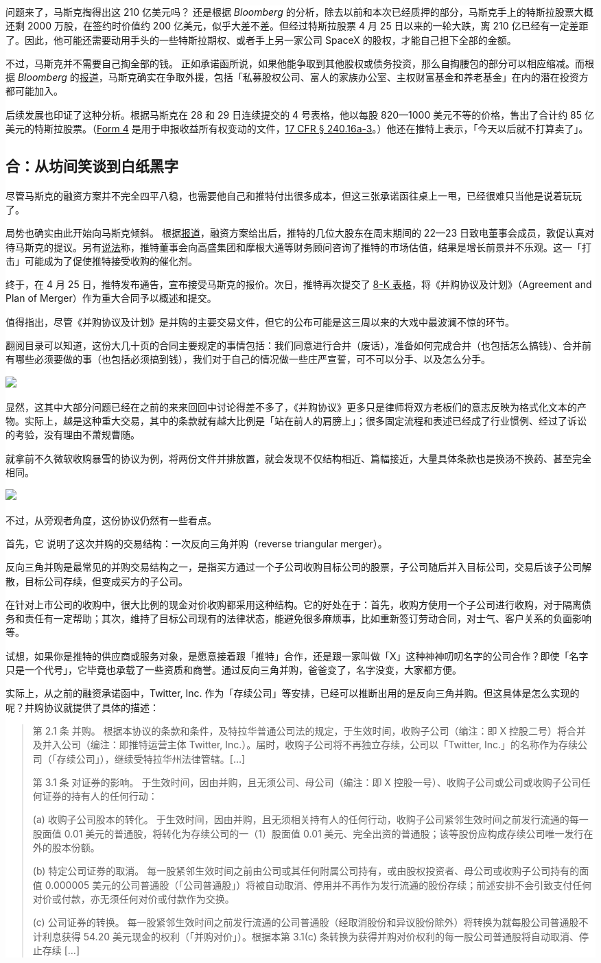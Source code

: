 问题来了，马斯克掏得出这 210 亿美元吗？ 还是根据 _Bloomberg_ 的分析，除去以前和本次已经质押的部分，马斯克手上的特斯拉股票大概还剩 2000 万股，在签约时价值约 200 亿美元，似乎大差不差。但经过特斯拉股票 4 月 25 日以来的一轮大跌，离 210 亿已经有一定差距了。因此，他可能还需要动用手头的一些特斯拉期权、或者手上另一家公司 SpaceX 的股权，才能自己担下全部的金额。

不过，马斯克并不需要自己掏全部的钱。 正如承诺函所说，如果他能争取到其他股权或债务投资，那么自掏腰包的部分可以相应缩减。而根据 _Bloomberg_ 的[报道](https://www.bloomberg.com/news/articles/2022-04-21/musk-is-said-to-vet-potential-equity-partners-for-twitter-bid)，马斯克确实在争取外援，包括「私募股权公司、富⼈的家族办公室、主权财富基⾦和养⽼基⾦」在内的潜在投资方都可能加入。

后续发展也印证了这种分析。根据马斯克在 28 和 29 日连续提交的 4 号表格，他以每股 820—1000 美元不等的价格，售出了合计约 85 亿美元的特斯拉股票。（[Form 4](https://www.sec.gov/about/forms/form4data.pdf) 是用于申报收益所有权变动的文件，[17 CFR § 240.16a-3](https://www.law.cornell.edu/cfr/text/17/240.16a-3#:~:text=of%20Popular%20Names-,%C2%A7%20240.16a%2D3%20Reporting%20transactions%20and%20holdings.,be%20filed%20on%20Form%205.)。）他还在推特上表示，「今天以后就不打算卖了」。

合：从坊间笑谈到白纸黑字
------------

尽管马斯克的融资方案并不完全四平八稳，也需要他自己和推特付出很多成本，但这三张承诺函往桌上一甩，已经很难只当他是说着玩玩了。

局势也确实由此开始向马斯克倾斜。 根据[报道](https://www.ft.com/content/427218b5-f6c7-4287-b493-2bd299081b1c)，融资方案给出后，推特的几位大股东在周末期间的 22—23 日致电董事会成员，敦促认真对待马斯克的提议。另有[说法](https://www.bloomberg.com/news/articles/2022-04-26/twitter-takeover-was-brash-and-fast-with-musk-calling-the-shots)称，推特董事会向高盛集团和摩根大通等财务顾问咨询了推特的市场估值，结果是增长前景并不乐观。这一「打击」可能成为了促使推特接受收购的催化剂。

终于，在 4 月 25 日，推特发布通告，宣布接受马斯克的报价。次日，推特再次提交了 [8-K 表格](https://www.sec.gov/ix?doc=/Archives/edgar/data/0001418091/000119312522120461/d310843d8k.htm)，将《并购协议及计划》（Agreement and Plan of Merger）作为重大合同予以概述和提交。

值得指出，尽管《并购协议及计划》是并购的主要交易文件，但它的公布可能是这三周以来的大戏中最波澜不惊的环节。

翻阅目录可以知道，这份大几十页的合同主要规定的事情包括：我们同意进行合并（废话），准备如何完成合并（也包括怎么搞钱）、合并前有哪些必须要做的事（也包括必须搞到钱），我们对于自己的情况做一些庄严宣誓，可不可以分手、以及怎么分手。

![](https://cdn.sspai.com/2022/04/30/294eb53ba1fdc0f4c2fef49b1d747b1f.png?imageView2/2/w/1120/q/40/interlace/1/ignore-error/1)

显然，这其中大部分问题已经在之前的来来回回中讨论得差不多了，《并购协议》更多只是律师将双方老板们的意志反映为格式化文本的产物。实际上，越是这种重大交易，其中的条款就有越大比例是「站在前人的肩膀上」；很多固定流程和表述已经成了行业惯例、经过了诉讼的考验，没有理由不萧规曹随。

就拿前不久微软收购暴雪的协议为例，将两份文件并排放置，就会发现不仅结构相近、篇幅接近，大量具体条款也是换汤不换药、甚至完全相同。

![](https://cdn.sspai.com/2022/04/30/1d189b355ab101e037dd8bb68ad1b97d.png?imageView2/2/w/1120/q/40/interlace/1/ignore-error/1)

不过，从旁观者角度，这份协议仍然有一些看点。

首先，它 说明了这次并购的交易结构：一次反向三角并购（reverse triangular merger）。

反向三角并购是最常见的并购交易结构之一，是指买方通过一个子公司收购目标公司的股票，子公司随后并入目标公司，交易后该子公司解散，目标公司存续，但变成买方的子公司。

在针对上市公司的收购中，很大比例的现金对价收购都采用这种结构。它的好处在于：首先，收购方使用一个子公司进行收购，对于隔离债务和责任有一定帮助；其次，维持了目标公司现有的法律状态，能避免很多麻烦事，比如重新签订劳动合同，对士气、客户关系的负面影响等。

试想，如果你是推特的供应商或服务对象，是愿意接着跟「推特」合作，还是跟一家叫做「X」这种神神叨叨名字的公司合作？即使「名字只是一个代号」，它毕竟也承载了一些资质和商誉。通过反向三角并购，爸爸变了，名字没变，大家都方便。

实际上，从之前的融资承诺函中，Twitter, Inc. 作为「存续公司」等安排，已经可以推断出用的是反向三角并购。但这具体是怎么实现的呢？并购协议就提供了具体的描述：

> 第 2.1 条 并购。 根据本协议的条款和条件，及特拉华普通公司法的规定，于生效时间，收购子公司（编注：即 X 控股二号）将合并及并入公司（编注：即推特运营主体 Twitter, Inc.）。届时，收购子公司将不再独立存续，公司以「Twitter, Inc.」的名称作为存续公司（「存续公司」），继续受特拉华州法律管辖。[…]
> 
> 第 3.1 条 对证券的影响。 于生效时间，因由并购，且无须公司、母公司（编注：即 X 控股一号）、收购子公司或公司或收购子公司任何证券的持有人的任何行动：
> 
> (a) 收购子公司股本的转化。 于生效时间，因由并购，且无须相关持有人的任何行动，收购子公司紧邻生效时间之前发行流通的每一股面值 0.01 美元的普通股，将转化为存续公司的一（1）股面值 0.01 美元、完全出资的普通股；该等股份应构成存续公司唯一发行在外的股本份额。
> 
> (b) 特定公司证券的取消。 每一股紧邻生效时间之前由公司或其任何附属公司持有，或由股权投资者、母公司或收购子公司持有的面值 0.000005 美元的公司普通股（「公司普通股」）将被自动取消、停用并不再作为发行流通的股份存续；前述安排不会引致支付任何对价或付款，亦无须任何对价或付款作为交换。
> 
> (c) 公司证券的转换。 每一股紧邻生效时间之前发行流通的公司普通股（经取消股份和异议股份除外）将转换为就每股公司普通股不计利息获得 54.20 美元现金的权利（「并购对价」）。根据本第 3.1(c) 条转换为获得并购对价权利的每一股公司普通股将自动取消、停止存续 […]
